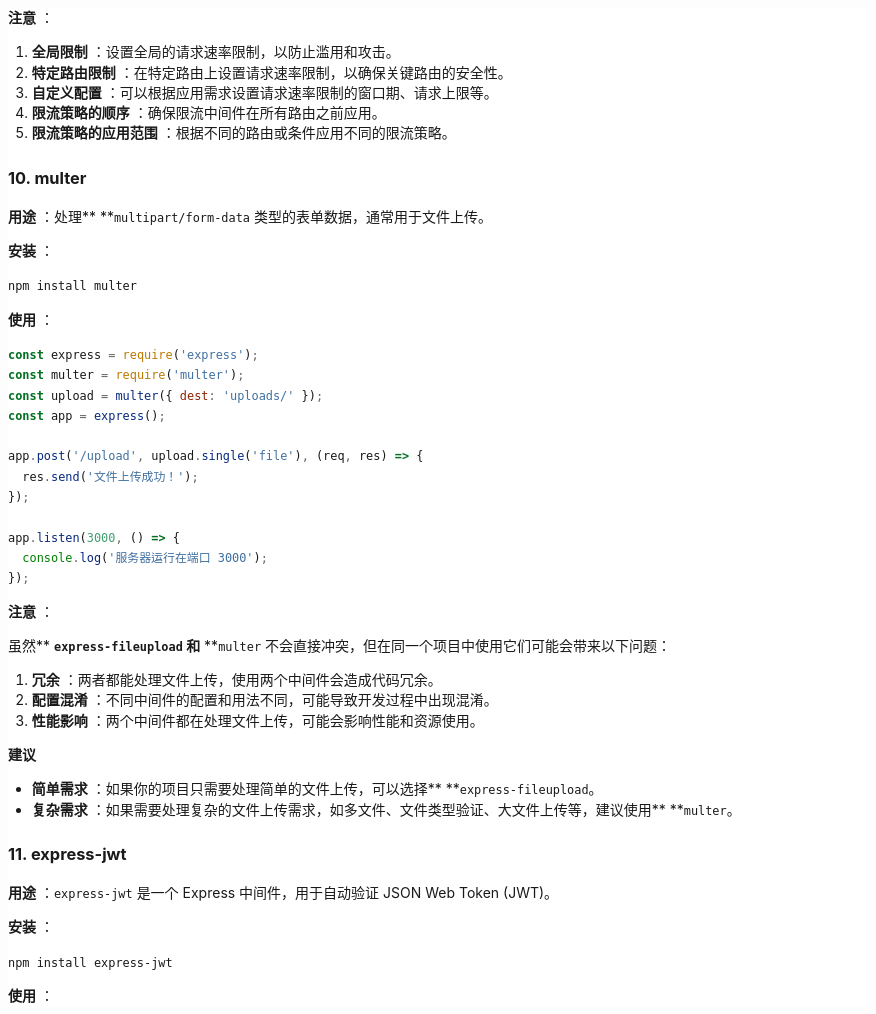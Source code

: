  **注意** ：

1. **全局限制** ：设置全局的请求速率限制，以防止滥用和攻击。
2. **特定路由限制** ：在特定路由上设置请求速率限制，以确保关键路由的安全性。
3. **自定义配置** ：可以根据应用需求设置请求速率限制的窗口期、请求上限等。
4. **限流策略的顺序** ：确保限流中间件在所有路由之前应用。
5. **限流策略的应用范围** ：根据不同的路由或条件应用不同的限流策略。

### 10. multer

 **用途** ：处理** **`multipart/form-data` 类型的表单数据，通常用于文件上传。

 **安装** ：

```bash
npm install multer
```

 **使用** ：

```javascript
const express = require('express');
const multer = require('multer');
const upload = multer({ dest: 'uploads/' });
const app = express();

app.post('/upload', upload.single('file'), (req, res) => {
  res.send('文件上传成功！');
});

app.listen(3000, () => {
  console.log('服务器运行在端口 3000');
});
```

 **注意** ：

虽然** **`express-fileupload` 和** **`multer` 不会直接冲突，但在同一个项目中使用它们可能会带来以下问题：

1. **冗余** ：两者都能处理文件上传，使用两个中间件会造成代码冗余。
2. **配置混淆** ：不同中间件的配置和用法不同，可能导致开发过程中出现混淆。
3. **性能影响** ：两个中间件都在处理文件上传，可能会影响性能和资源使用。

**建议**

* **简单需求** ：如果你的项目只需要处理简单的文件上传，可以选择** **`express-fileupload`。
* **复杂需求** ：如果需要处理复杂的文件上传需求，如多文件、文件类型验证、大文件上传等，建议使用** **`multer`。

### 11. express-jwt

 **用途** ：`express-jwt` 是一个 Express 中间件，用于自动验证 JSON Web Token (JWT)。

 **安装** ：

```bash
npm install express-jwt
```

 **使用** ：
